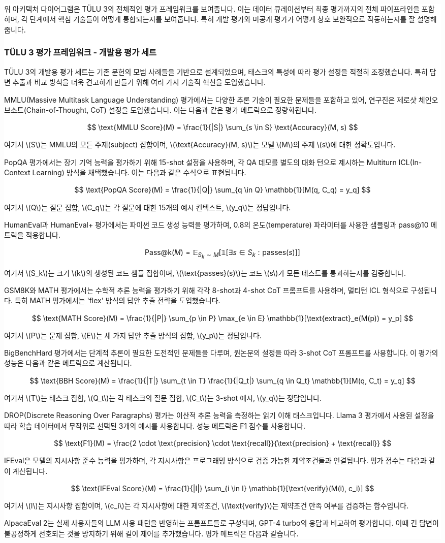 위 아키텍처 다이어그램은 TÜLU 3의 전체적인 평가 프레임워크를 보여줍니다. 이는 데이터 큐레이션부터 최종 평가까지의 전체 파이프라인을 포함하며, 각 단계에서 핵심 기술들이 어떻게 통합되는지를 보여줍니다. 특히 개발 평가와 미공개 평가가 어떻게 상호 보완적으로 작동하는지를 잘 설명해줍니다.
### TÜLU 3 평가 프레임워크 - 개발용 평가 세트

TÜLU 3의 개발용 평가 세트는 기존 문헌의 모범 사례들을 기반으로 설계되었으며, 태스크의 특성에 따라 평가 설정을 적절히 조정했습니다. 특히 답변 추출과 비교 방식을 더욱 견고하게 만들기 위해 여러 가지 기술적 혁신을 도입했습니다.

MMLU(Massive Multitask Language Understanding) 평가에서는 다양한 추론 기술이 필요한 문제들을 포함하고 있어, 연구진은 제로샷 체인오브소트(Chain-of-Thought, CoT) 설정을 도입했습니다. 이는 다음과 같은 평가 메트릭으로 정량화됩니다.

$$ \text{MMLU Score}(M) = \frac{1}{|S|} \sum_{s \in S} \text{Accuracy}(M, s) $$

여기서 \\(S\\)는 MMLU의 모든 주제(subject) 집합이며, \\(\text{Accuracy}(M, s)\\)는 모델 \\(M\\)의 주제 \\(s\\)에 대한 정확도입니다.

PopQA 평가에서는 장기 기억 능력을 평가하기 위해 15-shot 설정을 사용하며, 각 QA 데모를 별도의 대화 턴으로 제시하는 Multiturn ICL(In-Context Learning) 방식을 채택했습니다. 이는 다음과 같은 수식으로 표현됩니다.

$$ \text{PopQA Score}(M) = \frac{1}{|Q|} \sum_{q \in Q} \mathbb{1}[M(q, C_q) = y_q] $$

여기서 \\(Q\\)는 질문 집합, \\(C_q\\)는 각 질문에 대한 15개의 예시 컨텍스트, \\(y_q\\)는 정답입니다.

HumanEval과 HumanEval+ 평가에서는 파이썬 코드 생성 능력을 평가하며, 0.8의 온도(temperature) 파라미터를 사용한 샘플링과 pass@10 메트릭을 적용합니다.

$$ \text{Pass@k}(M) = \mathbb{E}_{S_k \sim M} \left[\mathbb{1}\left[\exists s \in S_k: \text{passes}(s)\right]\right] $$

여기서 \\(S_k\\)는 크기 \\(k\\)의 생성된 코드 샘플 집합이며, \\(\text{passes}(s)\\)는 코드 \\(s\\)가 모든 테스트를 통과하는지를 검증합니다.

GSM8K와 MATH 평가에서는 수학적 추론 능력을 평가하기 위해 각각 8-shot과 4-shot CoT 프롬프트를 사용하며, 멀티턴 ICL 형식으로 구성됩니다. 특히 MATH 평가에서는 'flex' 방식의 답안 추출 전략을 도입했습니다.

$$ \text{MATH Score}(M) = \frac{1}{|P|} \sum_{p \in P} \max_{e \in E} \mathbb{1}[\text{extract}_e(M(p)) = y_p] $$

여기서 \\(P\\)는 문제 집합, \\(E\\)는 세 가지 답안 추출 방식의 집합, \\(y_p\\)는 정답입니다.

BigBenchHard 평가에서는 단계적 추론이 필요한 도전적인 문제들을 다루며, 원논문의 설정을 따라 3-shot CoT 프롬프트를 사용합니다. 이 평가의 성능은 다음과 같은 메트릭으로 계산됩니다.

$$ \text{BBH Score}(M) = \frac{1}{|T|} \sum_{t \in T} \frac{1}{|Q_t|} \sum_{q \in Q_t} \mathbb{1}[M(q, C_t) = y_q] $$

여기서 \\(T\\)는 태스크 집합, \\(Q_t\\)는 각 태스크의 질문 집합, \\(C_t\\)는 3-shot 예시, \\(y_q\\)는 정답입니다.

DROP(Discrete Reasoning Over Paragraphs) 평가는 이산적 추론 능력을 측정하는 읽기 이해 태스크입니다. Llama 3 평가에서 사용된 설정을 따라 학습 데이터에서 무작위로 선택된 3개의 예시를 사용합니다. 성능 메트릭은 F1 점수를 사용합니다.

$$ \text{F1}(M) = \frac{2 \cdot \text{precision} \cdot \text{recall}}{\text{precision} + \text{recall}} $$

IFEval은 모델의 지시사항 준수 능력을 평가하며, 각 지시사항은 프로그래밍 방식으로 검증 가능한 제약조건들과 연결됩니다. 평가 점수는 다음과 같이 계산됩니다.

$$ \text{IFEval Score}(M) = \frac{1}{|I|} \sum_{i \in I} \mathbb{1}[\text{verify}(M(i), c_i)] $$

여기서 \\(I\\)는 지시사항 집합이며, \\(c_i\\)는 각 지시사항에 대한 제약조건, \\(\text{verify}\\)는 제약조건 만족 여부를 검증하는 함수입니다.

AlpacaEval 2는 실제 사용자들의 LLM 사용 패턴을 반영하는 프롬프트들로 구성되며, GPT-4 turbo의 응답과 비교하여 평가합니다. 이때 긴 답변이 불공정하게 선호되는 것을 방지하기 위해 길이 제어를 추가했습니다. 평가 메트릭은 다음과 같습니다.
